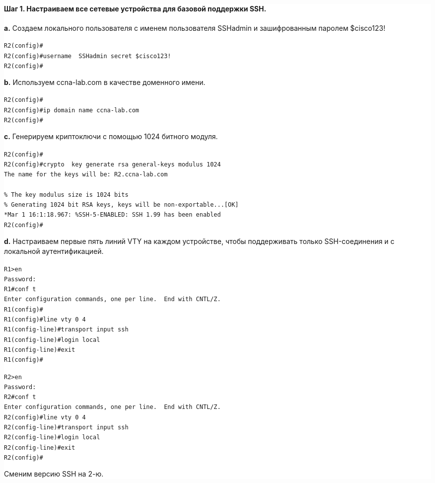 #### Шаг 1. Настраиваем все сетевые устройства для базовой поддержки SSH.

**a.** Создаем локального пользователя с именем пользователя SSHadmin и зашифрованным паролем $cisco123!


```
R2(config)#
R2(config)#username  SSHadmin secret $cisco123!
R2(config)#
```

**b.** Используем ccna-lab.com в качестве доменного имени.

```
R2(config)#
R2(config)#ip domain name ccna-lab.com
R2(config)#
```

**c.** Генерируем криптоключи с помощью 1024 битного модуля.

```
R2(config)#
R2(config)#crypto  key generate rsa general-keys modulus 1024
The name for the keys will be: R2.ccna-lab.com

% The key modulus size is 1024 bits
% Generating 1024 bit RSA keys, keys will be non-exportable...[OK]
*Mar 1 16:1:18.967: %SSH-5-ENABLED: SSH 1.99 has been enabled
R2(config)#
```


**d.** Настраиваем первые пять линий VTY на каждом устройстве, чтобы поддерживать только SSH-соединения и с локальной аутентификацией.

```
R1>en
Password: 
R1#conf t
Enter configuration commands, one per line.  End with CNTL/Z.
R1(config)#
R1(config)#line vty 0 4 
R1(config-line)#transport input ssh 
R1(config-line)#login local 
R1(config-line)#exit
R1(config)#
```

```
R2>en
Password: 
R2#conf t
Enter configuration commands, one per line.  End with CNTL/Z.
R2(config)#line vty 0 4
R2(config-line)#transport input ssh 
R2(config-line)#login local 
R2(config-line)#exit 
R2(config)#
```
Сменим версию SSH на 2-ю. 
